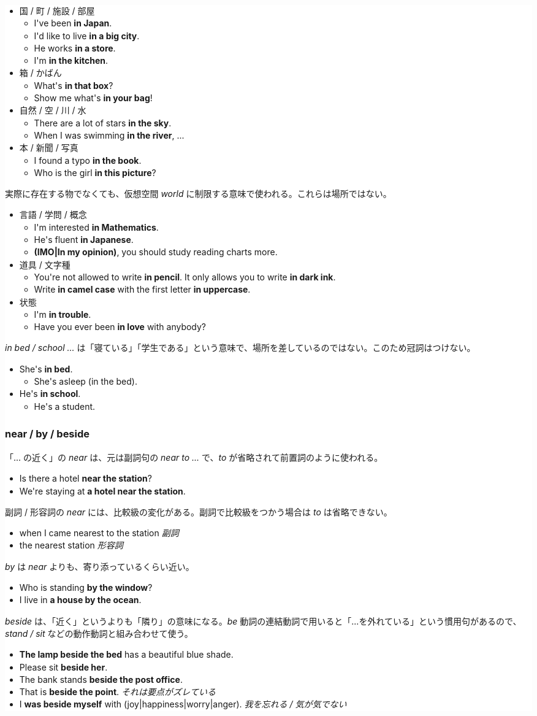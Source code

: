 * 国 / 町 / 施設 / 部屋
    * I've been __in Japan__.
    * I'd like to live __in a big city__.
    * He works __in a store__.
    * I'm __in the kitchen__.
* 箱 / かばん
    * What's __in that box__?
    * Show me what's __in your bag__!
* 自然 / 空 / 川 / 水
    * There are a lot of stars __in the sky__.
    * When I was swimming __in the river__, ...
* 本 / 新聞 / 写真
    * I found a typo __in the book__.
    * Who is the girl __in this picture__?

実際に存在する物でなくても、仮想空間 _world_ に制限する意味で使われる。これらは場所ではない。

* 言語 / 学問 / 概念
    * I'm interested __in Mathematics__.
    * He's fluent __in Japanese__.
    * __(IMO|In my opinion)__, you should study reading charts more.
* 道具 / 文字種
    * You're not allowed to write __in pencil__. It only allows you to write __in dark ink__.
    * Write __in camel case__ with the first letter __in uppercase__.
* 状態
    * I'm __in trouble__.
    * Have you ever been __in love__ with anybody?

_in bed / school ..._ は「寝ている」「学生である」という意味で、場所を差しているのではない。このため冠詞はつけない。

* She's __in bed__.
    * She's asleep (in the bed).
* He's __in school__.
    * He's a student.

### near / by / beside

「... の近く」の _near_ は、元は副詞句の _near to ..._ で、_to_ が省略されて前置詞のように使われる。

* Is there a hotel __near the station__?
* We're staying at __a hotel near the station__.

副詞 / 形容詞の _near_ には、比較級の変化がある。副詞で比較級をつかう場合は _to_ は省略できない。

* when I came nearest to the station _副詞_
* the nearest station _形容詞_

_by_ は _near_ よりも、寄り添っているくらい近い。

* Who is standing __by the window__?
* I live in __a house by the ocean__.

_beside_ は、「近く」というよりも「隣り」の意味になる。_be_ 動詞の連結動詞で用いると「...を外れている」という慣用句があるので、_stand / sit_ などの動作動詞と組み合わせて使う。

* __The lamp beside the bed__ has a beautiful blue shade.
* Please sit __beside her__.
* The bank stands __beside the post office__.
* That is __beside the point__. _それは要点がズレている_
* I __was beside myself__ with (joy|happiness|worry|anger). _我を忘れる / 気が気でない_
